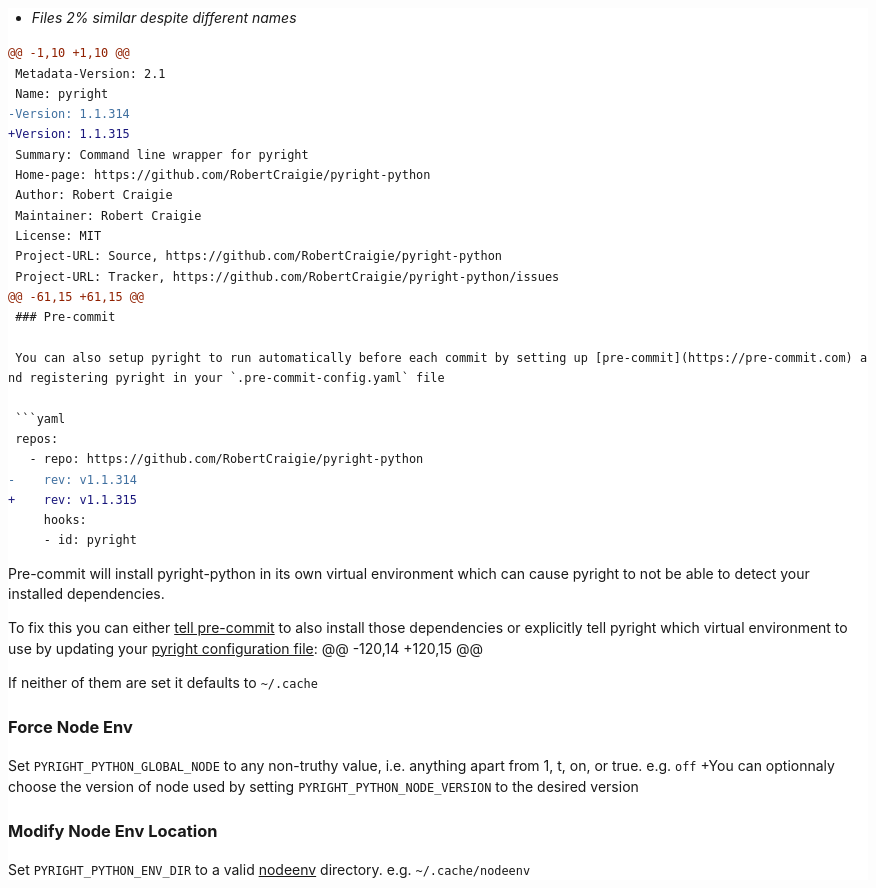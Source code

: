  * *Files 2% similar despite different names*

```diff
@@ -1,10 +1,10 @@
 Metadata-Version: 2.1
 Name: pyright
-Version: 1.1.314
+Version: 1.1.315
 Summary: Command line wrapper for pyright
 Home-page: https://github.com/RobertCraigie/pyright-python
 Author: Robert Craigie
 Maintainer: Robert Craigie
 License: MIT
 Project-URL: Source, https://github.com/RobertCraigie/pyright-python
 Project-URL: Tracker, https://github.com/RobertCraigie/pyright-python/issues
@@ -61,15 +61,15 @@
 ### Pre-commit
 
 You can also setup pyright to run automatically before each commit by setting up [pre-commit](https://pre-commit.com) and registering pyright in your `.pre-commit-config.yaml` file
 
 ```yaml
 repos:
   - repo: https://github.com/RobertCraigie/pyright-python
-    rev: v1.1.314
+    rev: v1.1.315
     hooks:
     - id: pyright
 ```
 
 Pre-commit will install pyright-python in its own virtual environment which can cause pyright to not be able to detect your installed dependencies.
 
 To fix this you can either [tell pre-commit](https://pre-commit.com/#config-additional_dependencies) to also install those dependencies or explicitly tell pyright which virtual environment to use by updating your [pyright configuration file](https://github.com/microsoft/pyright/blob/main/docs/configuration.md):
@@ -120,14 +120,15 @@
 
 If neither of them are set it defaults to `~/.cache`
 
 ### Force Node Env
 
 Set `PYRIGHT_PYTHON_GLOBAL_NODE` to any non-truthy value, i.e. anything apart from 1, t, on, or true.
 e.g. `off`
+You can optionnaly choose the version of node used by setting `PYRIGHT_PYTHON_NODE_VERSION` to the desired version
 
 ### Modify Node Env Location
 
 Set `PYRIGHT_PYTHON_ENV_DIR` to a valid [nodeenv](https://github.com/ekalinin/nodeenv) directory. e.g. `~/.cache/nodeenv`
 